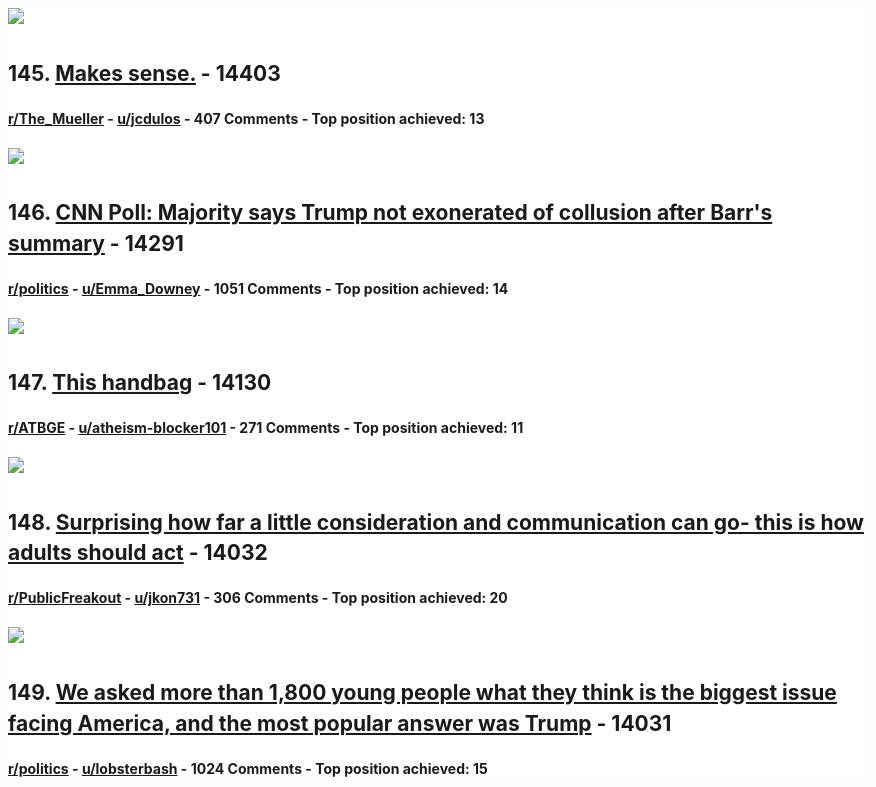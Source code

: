 <a href="https://i.redd.it/vgo280hs3dp21.jpg"><img src="https://b.thumbs.redditmedia.com/B7GS698WRzLheNEpW_smHt0BkUCsjV6wACVIJW7ahRc.jpg"></img></a>

## 145. [Makes sense.](http://reddit.com/r/The_Mueller/comments/b7p495/makes_sense/) - 14403
#### [r/The_Mueller](http://reddit.com/r/The_Mueller) - [u/jcdulos](http://reddit.com/u/jcdulos) - 407 Comments - Top position achieved: 13

<a href="https://i.redd.it/g4s7bbju6hp21.jpg"><img src="https://b.thumbs.redditmedia.com/ZC-D1jcoaMpAYytrWw5OXjKC8xxseFPK25rckpdYBWE.jpg"></img></a>

## 146. [CNN Poll: Majority says Trump not exonerated of collusion after Barr's summary](http://reddit.com/r/politics/comments/b7nkwp/cnn_poll_majority_says_trump_not_exonerated_of/) - 14291
#### [r/politics](http://reddit.com/r/politics) - [u/Emma_Downey](http://reddit.com/u/Emma_Downey) - 1051 Comments - Top position achieved: 14

<a href="https://edition.cnn.com/2019/03/27/politics/cnn-poll-mueller-reaction-exoneration/index.html?utm_source=twCNN&amp;utm_content=2019-03-31T13%3A01%3A06&amp;utm_medium=social&amp;utm_term=image"><img src="https://b.thumbs.redditmedia.com/eMFvTybtL1ZP-WYpvYWNXmmBCk7pllZfyWyCd_egDyM.jpg"></img></a>

## 147. [This handbag](http://reddit.com/r/ATBGE/comments/b7ppu3/this_handbag/) - 14130
#### [r/ATBGE](http://reddit.com/r/ATBGE) - [u/atheism-blocker101](http://reddit.com/u/atheism-blocker101) - 271 Comments - Top position achieved: 11

<a href="https://i.redd.it/f3mxk194hhp21.jpg"><img src="https://b.thumbs.redditmedia.com/wbz4ZsBSY6BoNTcdjQ6OWFk2VCZweGQlryHwjxutBAA.jpg"></img></a>

## 148. [Surprising how far a little consideration and communication can go- this is how adults should act](http://reddit.com/r/PublicFreakout/comments/b7ryeg/surprising_how_far_a_little_consideration_and/) - 14032
#### [r/PublicFreakout](http://reddit.com/r/PublicFreakout) - [u/jkon731](http://reddit.com/u/jkon731) - 306 Comments - Top position achieved: 20

<a href="https://i.imgur.com/oP9vAI2.gifv"><img src="https://a.thumbs.redditmedia.com/jv9raGPSZra7TUkidLlAgCeav0pgC-eltcCc1Wx5o64.jpg"></img></a>

## 149. [We asked more than 1,800 young people what they think is the biggest issue facing America, and the most popular answer was Trump](http://reddit.com/r/politics/comments/b7o2l5/we_asked_more_than_1800_young_people_what_they/) - 14031
#### [r/politics](http://reddit.com/r/politics) - [u/lobsterbash](http://reddit.com/u/lobsterbash) - 1024 Comments - Top position achieved: 15
